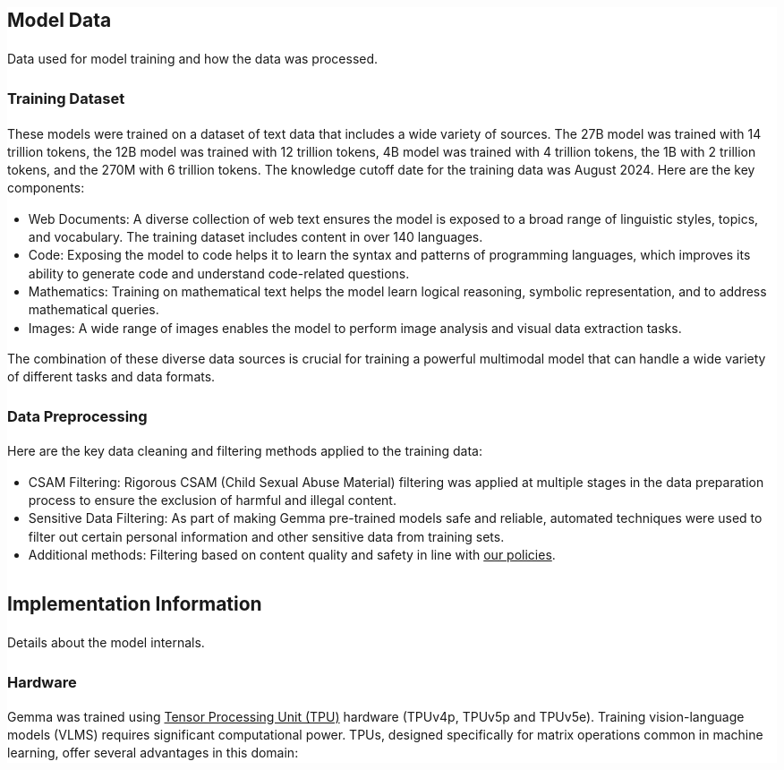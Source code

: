 ## Model Data

Data used for model training and how the data was processed.

### Training Dataset

These models were trained on a dataset of text data that includes a wide variety
of sources. The 27B model was trained with 14 trillion tokens, the 12B model was
trained with 12 trillion tokens, 4B model was trained with 4 trillion tokens,
the 1B with 2 trillion tokens, and the 270M with 6 trillion tokens. The 
knowledge cutoff date for the training data was August 2024. Here are the key 
components:

-   Web Documents: A diverse collection of web text ensures the model is
    exposed to a broad range of linguistic styles, topics, and vocabulary. The
    training dataset includes content in over 140 languages.
-   Code: Exposing the model to code helps it to learn the syntax and
    patterns of programming languages, which improves its ability to generate
    code and understand code-related questions.
-   Mathematics: Training on mathematical text helps the model learn logical
    reasoning, symbolic representation, and to address mathematical queries.
-   Images: A wide range of images enables the model to perform image
    analysis and visual data extraction tasks.

The combination of these diverse data sources is crucial for training a powerful
multimodal model that can handle a wide variety of different tasks and data
formats.

### Data Preprocessing

Here are the key data cleaning and filtering methods applied to the training
data:

-   CSAM Filtering: Rigorous CSAM (Child Sexual Abuse Material) filtering
    was applied at multiple stages in the data preparation process to ensure
    the exclusion of harmful and illegal content.
-   Sensitive Data Filtering: As part of making Gemma pre-trained models
    safe and reliable, automated techniques were used to filter out certain
    personal information and other sensitive data from training sets.
-   Additional methods: Filtering based on content quality and safety in
    line with [our policies][safety-policies].

## Implementation Information

Details about the model internals.

### Hardware

Gemma was trained using [Tensor Processing Unit (TPU)][tpu] hardware (TPUv4p,
TPUv5p and TPUv5e). Training vision-language models (VLMS) requires significant
computational power. TPUs, designed specifically for matrix operations common in
machine learning, offer several advantages in this domain:


[hellaswag]: https://arxiv.org/abs/1905.07830
[boolq]: https://arxiv.org/abs/1905.10044
[piqa]: https://arxiv.org/abs/1911.11641
[triviaqa]: https://arxiv.org/abs/1705.03551
[arc]: https://arxiv.org/abs/1911.01547
[winogrande]: https://arxiv.org/abs/1907.10641
[hellaswag]: https://arxiv.org/abs/1905.07830
[piqa]: https://arxiv.org/abs/1911.11641
[arc]: https://arxiv.org/abs/1911.01547
[winogrande]: https://arxiv.org/abs/1907.10641
[bbh]: https://paperswithcode.com/dataset/bbh
[bbh]: https://paperswithcode.com/dataset/bbh
[ifeval]: https://arxiv.org/abs/2311.07911
[gpqa]: https://arxiv.org/abs/2311.12022
[simpleqa]: https://arxiv.org/abs/2411.04368
[facts-grdg]: https://goo.gle/FACTS_paper
[bbeh]: https://github.com/google-deepmind/bbeh
[ifeval]: https://arxiv.org/abs/2311.07911
[hellaswag]: https://arxiv.org/abs/1905.07830
[boolq]: https://arxiv.org/abs/1905.10044
[piqa]: https://arxiv.org/abs/1911.11641
[socialiqa]: https://arxiv.org/abs/1904.09728
[triviaqa]: https://arxiv.org/abs/1705.03551
[naturalq]: https://github.com/google-research-datasets/natural-questions
[arc]: https://arxiv.org/abs/1911.01547
[winogrande]: https://arxiv.org/abs/1907.10641
[bbh]: https://paperswithcode.com/dataset/bbh
[drop]: https://arxiv.org/abs/1903.00161
[mmlu]: https://arxiv.org/abs/2009.03300
[agieval]: https://arxiv.org/abs/2304.06364
[math]: https://arxiv.org/abs/2103.03874
[gsm8k]: https://arxiv.org/abs/2110.14168
[gpqa]: https://arxiv.org/abs/2311.12022
[mbpp]: https://arxiv.org/abs/2108.07732
[humaneval]: https://arxiv.org/abs/2107.03374
[lcb]: https://arxiv.org/abs/2403.07974
[bird-sql]: https://arxiv.org/abs/2305.03111
[nat2code]: https://arxiv.org/abs/2405.04520
[mgsm]: https://arxiv.org/abs/2210.03057
[flores]: https://arxiv.org/abs/2106.03193
[xquad]: https://arxiv.org/abs/1910.11856v3
[global-mmlu-lite]: https://huggingface.co/datasets/CohereForAI/Global-MMLU-Lite
[wmt24pp]: https://arxiv.org/abs/2502.12404v1
[eclektic]: https://arxiv.org/abs/2502.21228
[indicgenbench]: https://arxiv.org/abs/2404.16816
[coco-cap]: https://cocodataset.org/#home
[docvqa]: https://www.docvqa.org/
[info-vqa]: https://arxiv.org/abs/2104.12756
[mmmu]: https://arxiv.org/abs/2311.16502
[textvqa]: https://textvqa.org/
[realworldqa]: https://paperswithcode.com/dataset/realworldqa
[remi]: https://arxiv.org/html/2406.09175v1
[ai2d]: https://allenai.org/data/diagrams
[chartqa]: https://arxiv.org/abs/2203.10244
[vqav2]: https://visualqa.org/index.html
[blinkvqa]: https://arxiv.org/abs/2404.12390
[okvqa]: https://okvqa.allenai.org/
[tallyqa]: https://arxiv.org/abs/1810.12440
[ss-vqa]: https://arxiv.org/abs/1908.02660
[countbenchqa]: https://github.com/google-research/big_vision/blob/main/big_vision/datasets/countbenchqa/
[mathvista]: https://arxiv.org/abs/2310.02255
[g3-tech-report]: https://arxiv.org/abs/2503.19786
[rai-toolkit]: https://ai.google.dev/responsible
[kaggle-gemma]: https://www.kaggle.com/models/google/gemma-3
[vertex-mg-gemma3]: https://console.cloud.google.com/vertex-ai/publishers/google/model-garden/gemma3
[terms]: https://ai.google.dev/gemma/terms
[safety-policies]: https://ai.google/static/documents/ai-responsibility-update-published-february-2025.pdf
[prohibited-use]: https://ai.google.dev/gemma/prohibited_use_policy
[tpu]: https://cloud.google.com/tpu/docs/intro-to-tpu
[sustainability]: https://sustainability.google/operating-sustainably/
[jax]: https://github.com/jax-ml/jax
[ml-pathways]: https://blog.google/technology/ai/introducing-pathways-next-generation-ai-architecture/
[sustainability]: https://sustainability.google/operating-sustainably/
[gemini-2-paper]: https://arxiv.org/abs/2312.11805